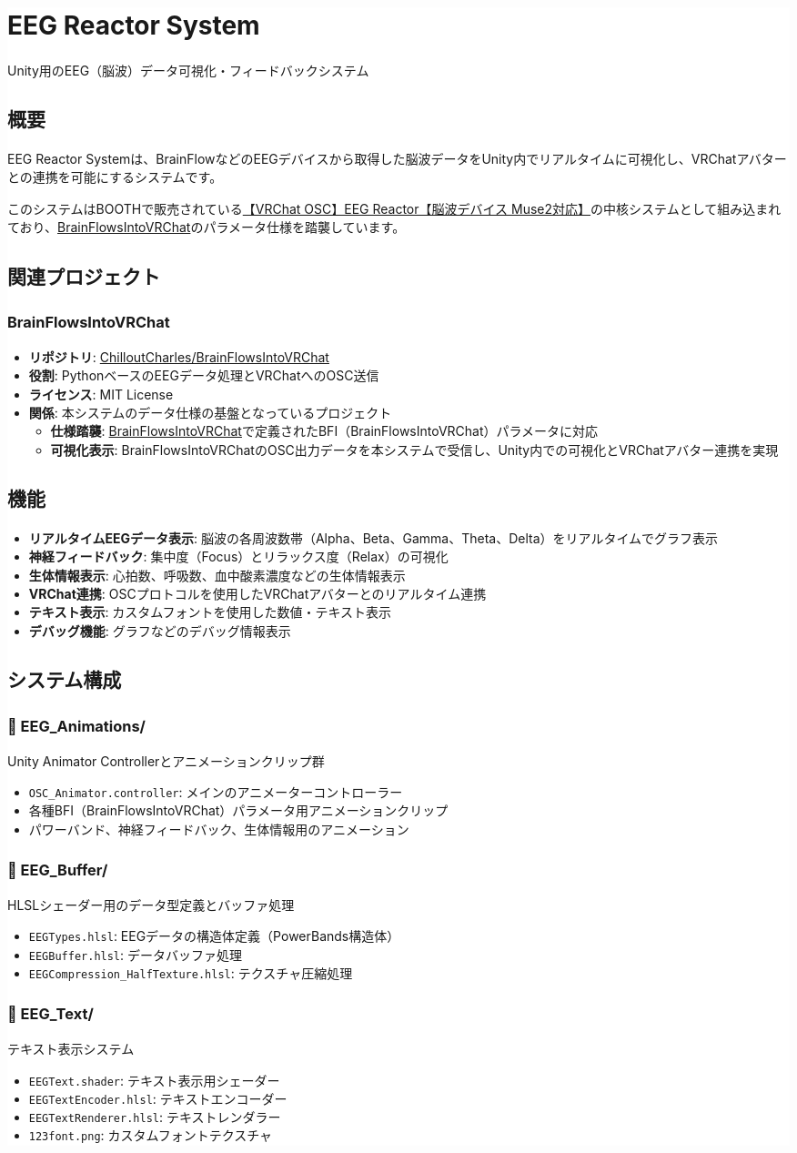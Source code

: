 # EEG Reactor System

Unity用のEEG（脳波）データ可視化・フィードバックシステム

## 概要

EEG Reactor Systemは、BrainFlowなどのEEGデバイスから取得した脳波データをUnity内でリアルタイムに可視化し、VRChatアバターとの連携を可能にするシステムです。

このシステムはBOOTHで販売されている[【VRChat OSC】EEG Reactor【脳波デバイス Muse2対応】](https://spis.booth.pm/items/7056584)の中核システムとして組み込まれており、[BrainFlowsIntoVRChat](https://github.com/ChilloutCharles/BrainFlowsIntoVRChat)のパラメータ仕様を踏襲しています。

## 関連プロジェクト

### BrainFlowsIntoVRChat
- **リポジトリ**: [ChilloutCharles/BrainFlowsIntoVRChat](https://github.com/ChilloutCharles/BrainFlowsIntoVRChat)
- **役割**: PythonベースのEEGデータ処理とVRChatへのOSC送信
- **ライセンス**: MIT License
- **関係**: 本システムのデータ仕様の基盤となっているプロジェクト
   - **仕様踏襲**: [BrainFlowsIntoVRChat](https://github.com/ChilloutCharles/BrainFlowsIntoVRChat)で定義されたBFI（BrainFlowsIntoVRChat）パラメータに対応
   - **可視化表示**: BrainFlowsIntoVRChatのOSC出力データを本システムで受信し、Unity内での可視化とVRChatアバター連携を実現

## 機能

- **リアルタイムEEGデータ表示**: 脳波の各周波数帯（Alpha、Beta、Gamma、Theta、Delta）をリアルタイムでグラフ表示
- **神経フィードバック**: 集中度（Focus）とリラックス度（Relax）の可視化
- **生体情報表示**: 心拍数、呼吸数、血中酸素濃度などの生体情報表示
- **VRChat連携**: OSCプロトコルを使用したVRChatアバターとのリアルタイム連携
- **テキスト表示**: カスタムフォントを使用した数値・テキスト表示
- **デバッグ機能**: グラフなどのデバッグ情報表示

## システム構成

### 📁 EEG_Animations/
Unity Animator Controllerとアニメーションクリップ群
- `OSC_Animator.controller`: メインのアニメーターコントローラー
- 各種BFI（BrainFlowsIntoVRChat）パラメータ用アニメーションクリップ
- パワーバンド、神経フィードバック、生体情報用のアニメーション

### 📁 EEG_Buffer/
HLSLシェーダー用のデータ型定義とバッファ処理
- `EEGTypes.hlsl`: EEGデータの構造体定義（PowerBands構造体）
- `EEGBuffer.hlsl`: データバッファ処理
- `EEGCompression_HalfTexture.hlsl`: テクスチャ圧縮処理

### 📁 EEG_Text/
テキスト表示システム
- `EEGText.shader`: テキスト表示用シェーダー
- `EEGTextEncoder.hlsl`: テキストエンコーダー
- `EEGTextRenderer.hlsl`: テキストレンダラー
- `123font.png`: カスタムフォントテクスチャ
